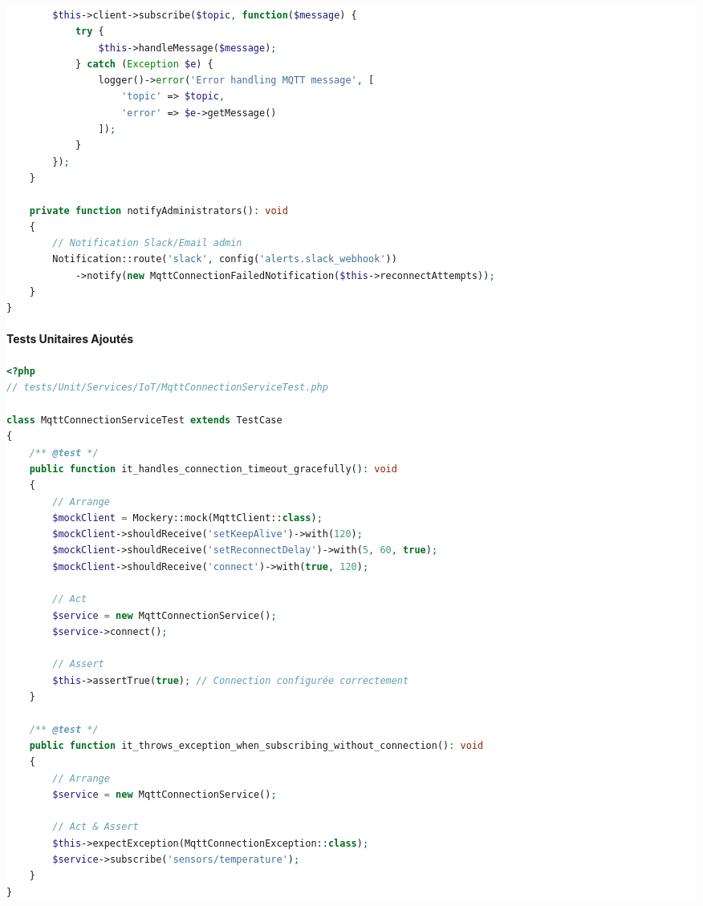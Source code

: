 ```php
        $this->client->subscribe($topic, function($message) {
            try {
                $this->handleMessage($message);
            } catch (Exception $e) {
                logger()->error('Error handling MQTT message', [
                    'topic' => $topic,
                    'error' => $e->getMessage()
                ]);
            }
        });
    }

    private function notifyAdministrators(): void
    {
        // Notification Slack/Email admin
        Notification::route('slack', config('alerts.slack_webhook'))
            ->notify(new MqttConnectionFailedNotification($this->reconnectAttempts));
    }
}
```

#### **Tests Unitaires Ajoutés**

```php
<?php
// tests/Unit/Services/IoT/MqttConnectionServiceTest.php

class MqttConnectionServiceTest extends TestCase
{
    /** @test */
    public function it_handles_connection_timeout_gracefully(): void
    {
        // Arrange
        $mockClient = Mockery::mock(MqttClient::class);
        $mockClient->shouldReceive('setKeepAlive')->with(120);
        $mockClient->shouldReceive('setReconnectDelay')->with(5, 60, true);
        $mockClient->shouldReceive('connect')->with(true, 120);

        // Act
        $service = new MqttConnectionService();
        $service->connect();

        // Assert
        $this->assertTrue(true); // Connection configurée correctement
    }

    /** @test */
    public function it_throws_exception_when_subscribing_without_connection(): void
    {
        // Arrange
        $service = new MqttConnectionService();

        // Act & Assert
        $this->expectException(MqttConnectionException::class);
        $service->subscribe('sensors/temperature');
    }
}
```
